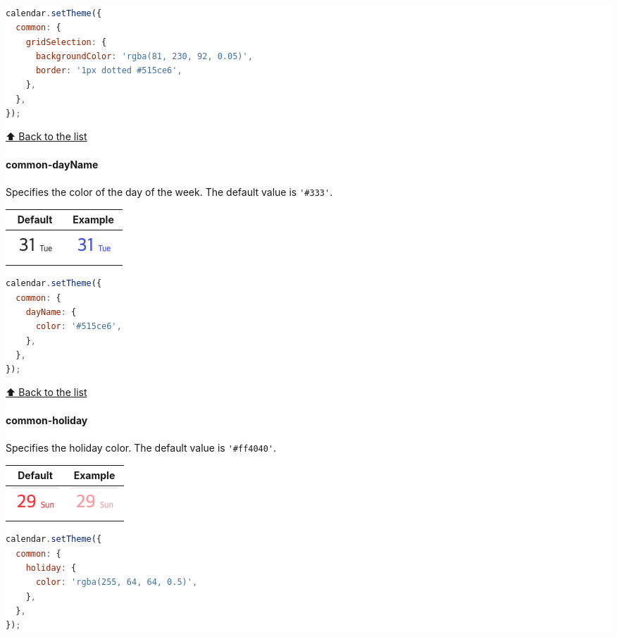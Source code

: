 ```js
calendar.setTheme({
  common: {
    gridSelection: {
      backgroundColor: 'rgba(81, 230, 92, 0.05)',
      border: '1px dotted #515ce6',
    },
  },
});
```

[⬆️ Back to the list](#common-theme)

#### common-dayName

Specifies the color of the day of the week. The default value is `'#333'`.

| Default                                                           | Example                                                          |
| ----------------------------------------------------------------- | ---------------------------------------------------------------- |
| ![common-dayname-default](../../assets/common-dayName-before.png) | ![common-dayname-example](../../assets/common-dayName-after.png) |

```js
calendar.setTheme({
  common: {
    dayName: {
      color: '#515ce6',
    },
  },
});
```

[⬆️ Back to the list](#common-theme)

#### common-holiday

Specifies the holiday color. The default value is `'#ff4040'`.

| Default                                                           | Example                                                          |
| ----------------------------------------------------------------- | ---------------------------------------------------------------- |
| ![common-holiday-default](../../assets/common-holiday-before.png) | ![common-holiday-example](../../assets/common-holiday-after.png) |

```js
calendar.setTheme({
  common: {
    holiday: {
      color: 'rgba(255, 64, 64, 0.5)',
    },
  },
});
```
